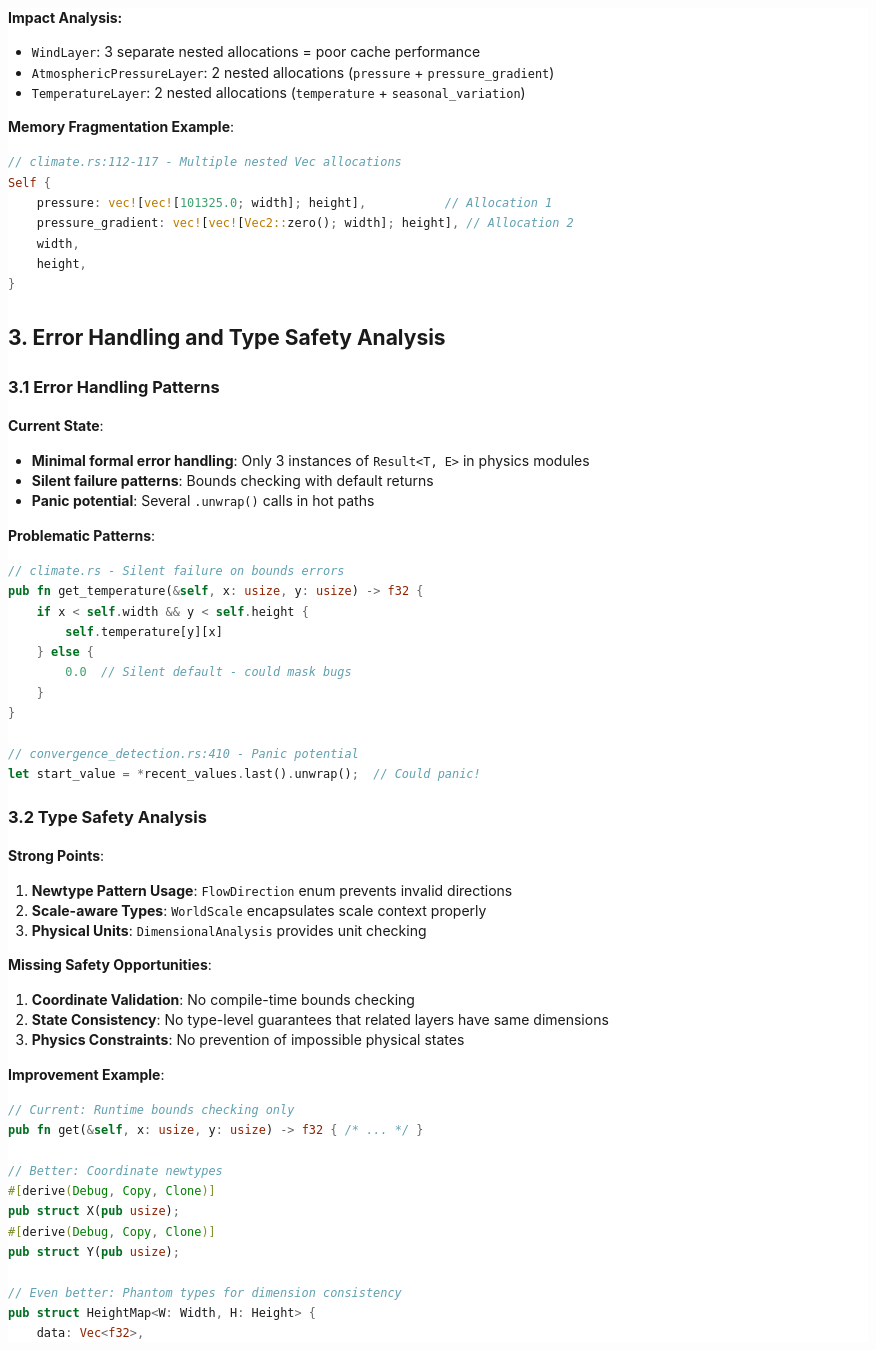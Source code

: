 **Impact Analysis:**
- `WindLayer`: 3 separate nested allocations = poor cache performance
- `AtmosphericPressureLayer`: 2 nested allocations (`pressure` + `pressure_gradient`)
- `TemperatureLayer`: 2 nested allocations (`temperature` + `seasonal_variation`)

**Memory Fragmentation Example**:
```rust
// climate.rs:112-117 - Multiple nested Vec allocations
Self {
    pressure: vec![vec![101325.0; width]; height],           // Allocation 1
    pressure_gradient: vec![vec![Vec2::zero(); width]; height], // Allocation 2
    width,
    height,
}
```

## 3. Error Handling and Type Safety Analysis

### 3.1 Error Handling Patterns

**Current State**: 
- **Minimal formal error handling**: Only 3 instances of `Result<T, E>` in physics modules
- **Silent failure patterns**: Bounds checking with default returns
- **Panic potential**: Several `.unwrap()` calls in hot paths

**Problematic Patterns**:
```rust
// climate.rs - Silent failure on bounds errors
pub fn get_temperature(&self, x: usize, y: usize) -> f32 {
    if x < self.width && y < self.height {
        self.temperature[y][x]
    } else {
        0.0  // Silent default - could mask bugs
    }
}

// convergence_detection.rs:410 - Panic potential
let start_value = *recent_values.last().unwrap();  // Could panic!
```

### 3.2 Type Safety Analysis

**Strong Points**:
1. **Newtype Pattern Usage**: `FlowDirection` enum prevents invalid directions
2. **Scale-aware Types**: `WorldScale` encapsulates scale context properly  
3. **Physical Units**: `DimensionalAnalysis` provides unit checking

**Missing Safety Opportunities**:
1. **Coordinate Validation**: No compile-time bounds checking
2. **State Consistency**: No type-level guarantees that related layers have same dimensions
3. **Physics Constraints**: No prevention of impossible physical states

**Improvement Example**:
```rust
// Current: Runtime bounds checking only
pub fn get(&self, x: usize, y: usize) -> f32 { /* ... */ }

// Better: Coordinate newtypes
#[derive(Debug, Copy, Clone)]  
pub struct X(pub usize);
#[derive(Debug, Copy, Clone)]
pub struct Y(pub usize);

// Even better: Phantom types for dimension consistency
pub struct HeightMap<W: Width, H: Height> {
    data: Vec<f32>,
```